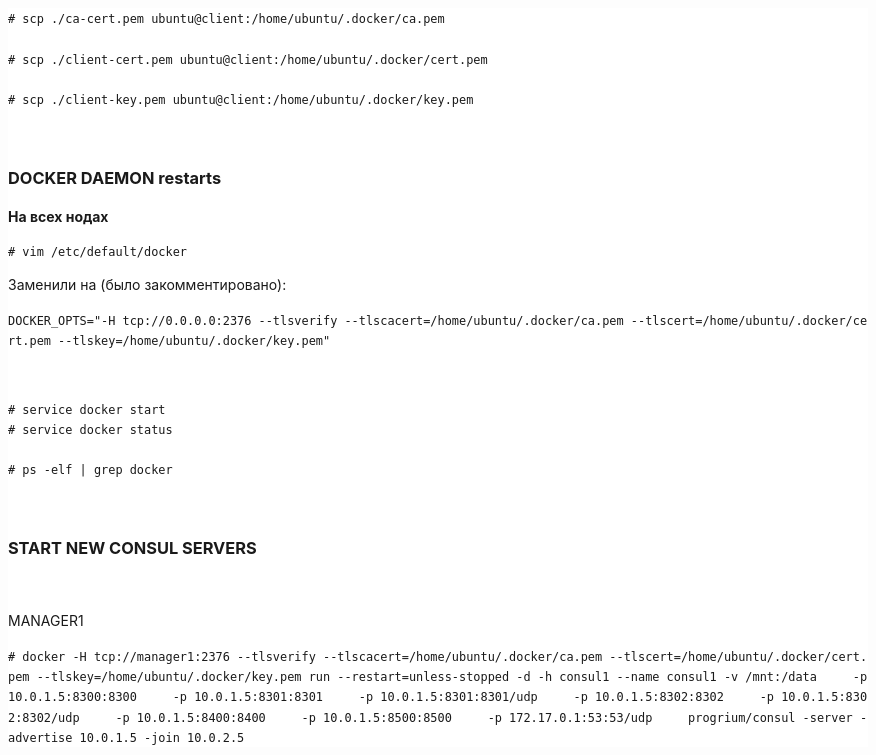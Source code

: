     # scp ./ca-cert.pem ubuntu@client:/home/ubuntu/.docker/ca.pem

	# scp ./client-cert.pem ubuntu@client:/home/ubuntu/.docker/cert.pem

	# scp ./client-key.pem ubuntu@client:/home/ubuntu/.docker/key.pem


<br/>

### DOCKER DAEMON restarts


**На всех нодах**

	# vim /etc/default/docker


Заменили на (было закомментировано):

	DOCKER_OPTS="-H tcp://0.0.0.0:2376 --tlsverify --tlscacert=/home/ubuntu/.docker/ca.pem --tlscert=/home/ubuntu/.docker/cert.pem --tlskey=/home/ubuntu/.docker/key.pem"

<br/>

	# service docker start
	# service docker status

    # ps -elf | grep docker


<br/>

### START NEW CONSUL SERVERS

<br/>

MANAGER1

	# docker -H tcp://manager1:2376 --tlsverify --tlscacert=/home/ubuntu/.docker/ca.pem --tlscert=/home/ubuntu/.docker/cert.pem --tlskey=/home/ubuntu/.docker/key.pem run --restart=unless-stopped -d -h consul1 --name consul1 -v /mnt:/data     -p 10.0.1.5:8300:8300     -p 10.0.1.5:8301:8301     -p 10.0.1.5:8301:8301/udp     -p 10.0.1.5:8302:8302     -p 10.0.1.5:8302:8302/udp     -p 10.0.1.5:8400:8400     -p 10.0.1.5:8500:8500     -p 172.17.0.1:53:53/udp     progrium/consul -server -advertise 10.0.1.5 -join 10.0.2.5
